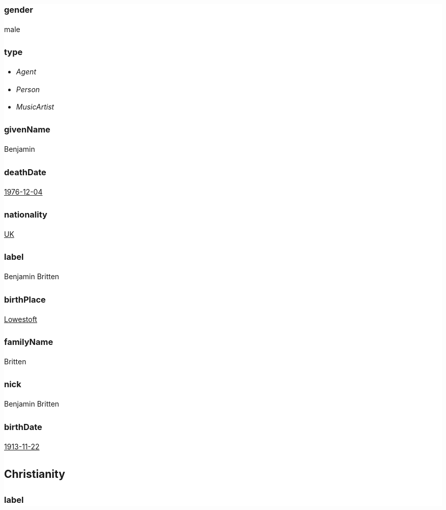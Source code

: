 ### gender


male

### type

 - *Agent*

 - *Person*

 - *MusicArtist*

### givenName


Benjamin

### deathDate


[1976-12-04](#1976-12-04)

### nationality


[UK](#UK)

### label


Benjamin Britten

### birthPlace


[Lowestoft](#Lowestoft)

### familyName


Britten

### nick


Benjamin Britten

### birthDate


[1913-11-22](#1913-11-22)

## Christianity

### label
